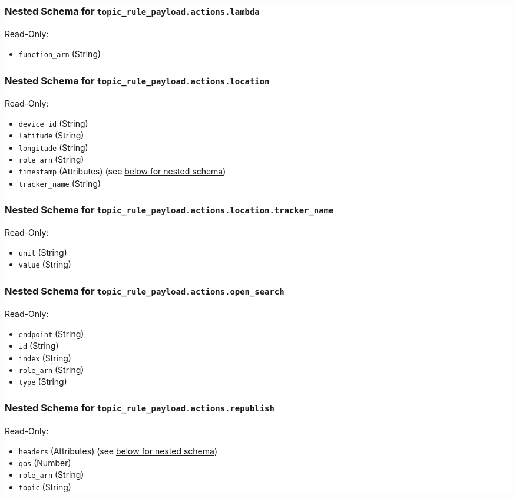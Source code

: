 
<a id="nestedatt--topic_rule_payload--actions--lambda"></a>
### Nested Schema for `topic_rule_payload.actions.lambda`

Read-Only:

- `function_arn` (String)


<a id="nestedatt--topic_rule_payload--actions--location"></a>
### Nested Schema for `topic_rule_payload.actions.location`

Read-Only:

- `device_id` (String)
- `latitude` (String)
- `longitude` (String)
- `role_arn` (String)
- `timestamp` (Attributes) (see [below for nested schema](#nestedatt--topic_rule_payload--actions--location--timestamp))
- `tracker_name` (String)

<a id="nestedatt--topic_rule_payload--actions--location--timestamp"></a>
### Nested Schema for `topic_rule_payload.actions.location.tracker_name`

Read-Only:

- `unit` (String)
- `value` (String)



<a id="nestedatt--topic_rule_payload--actions--open_search"></a>
### Nested Schema for `topic_rule_payload.actions.open_search`

Read-Only:

- `endpoint` (String)
- `id` (String)
- `index` (String)
- `role_arn` (String)
- `type` (String)


<a id="nestedatt--topic_rule_payload--actions--republish"></a>
### Nested Schema for `topic_rule_payload.actions.republish`

Read-Only:

- `headers` (Attributes) (see [below for nested schema](#nestedatt--topic_rule_payload--actions--republish--headers))
- `qos` (Number)
- `role_arn` (String)
- `topic` (String)
